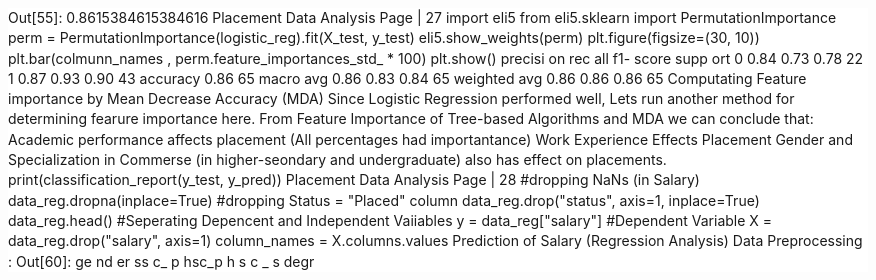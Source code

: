 Out[55]:
0.8615384615384616
 Placement Data Analysis
Page | 27
import eli5
from eli5.sklearn import PermutationImportance
perm = PermutationImportance(logistic_reg).fit(X_test, y_test) 
eli5.show_weights(perm)
plt.figure(figsize=(30, 10))
plt.bar(colmunn_names , perm.feature_importances_std_ * 100) 
plt.show()
precisi
on
rec
all
f1-
score
supp
ort
0 0.84 0.73 0.78 22
1 0.87 0.93 0.90 43
accuracy 0.86 65
macro
avg
0.86 0.83 0.84 65
weighted 
avg
0.86 0.86 0.86 65
Computating Feature importance by Mean Decrease Accuracy (MDA)
Since Logistic Regression performed well, Lets run another method for determining fearure 
importance here.
From Feature Importance of Tree-based Algorithms and MDA we can conclude that:
Academic performance affects placement (All percentages had importantance) 
Work Experience Effects Placement
Gender and Specialization in Commerse (in higher-seondary and undergraduate) also has effect on 
placements.
print(classification_report(y_test, y_pred))
 Placement Data Analysis
Page | 28
#dropping NaNs (in Salary)
data_reg.dropna(inplace=True)
#dropping Status = "Placed" column
data_reg.drop("status", axis=1, inplace=True)
data_reg.head()
#Seperating Depencent and Independent Vaiiables
y = data_reg["salary"] #Dependent Variable
X = data_reg.drop("salary", axis=1) 
column_names = X.columns.values
Prediction of Salary (Regression Analysis)
Data Preprocessing
:
Out[60]:
ge
nd
er
ss
c_
p
hsc_p h
s
c
_
s
degr